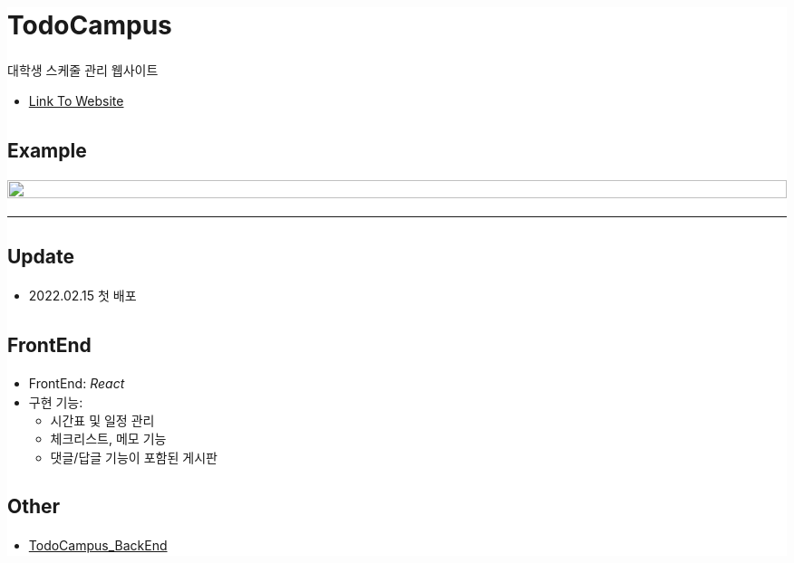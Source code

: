 # TodoCampus
대학생 스케줄 관리 웹사이트
- [Link To Website](https://todocampus.netlify.app/)

## Example
<img src="https://user-images.githubusercontent.com/79067549/155642132-66cd16dc-18f6-438d-9ea1-f4e9b2968948.png" width="100%" height="100%">

---

## Update
- 2022.02.15 첫 배포

## FrontEnd
- FrontEnd: _React_
- 구현 기능:
  - 시간표 및 일정 관리
  - 체크리스트, 메모 기능
  - 댓글/답글 기능이 포함된 게시판

## Other
- [TodoCampus_BackEnd](https://github.com/seuha516/todo-campus-django-backend)
